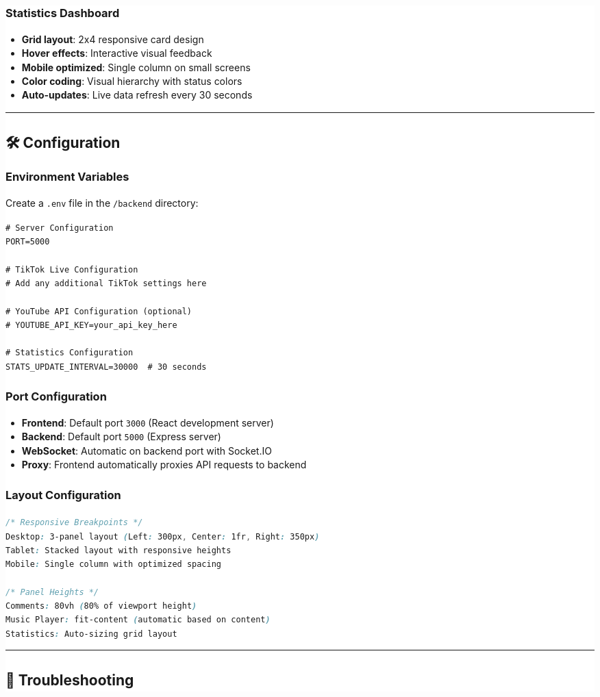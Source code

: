 ### Statistics Dashboard
- **Grid layout**: 2x4 responsive card design
- **Hover effects**: Interactive visual feedback
- **Mobile optimized**: Single column on small screens
- **Color coding**: Visual hierarchy with status colors
- **Auto-updates**: Live data refresh every 30 seconds

---

## 🛠️ Configuration

### Environment Variables
Create a `.env` file in the `/backend` directory:
```env
# Server Configuration
PORT=5000

# TikTok Live Configuration  
# Add any additional TikTok settings here

# YouTube API Configuration (optional)
# YOUTUBE_API_KEY=your_api_key_here

# Statistics Configuration
STATS_UPDATE_INTERVAL=30000  # 30 seconds
```

### Port Configuration
- **Frontend**: Default port `3000` (React development server)
- **Backend**: Default port `5000` (Express server)
- **WebSocket**: Automatic on backend port with Socket.IO
- **Proxy**: Frontend automatically proxies API requests to backend

### Layout Configuration
```css
/* Responsive Breakpoints */
Desktop: 3-panel layout (Left: 300px, Center: 1fr, Right: 350px)
Tablet: Stacked layout with responsive heights
Mobile: Single column with optimized spacing

/* Panel Heights */
Comments: 80vh (80% of viewport height)
Music Player: fit-content (automatic based on content)
Statistics: Auto-sizing grid layout
```

---

## 🐛 Troubleshooting
